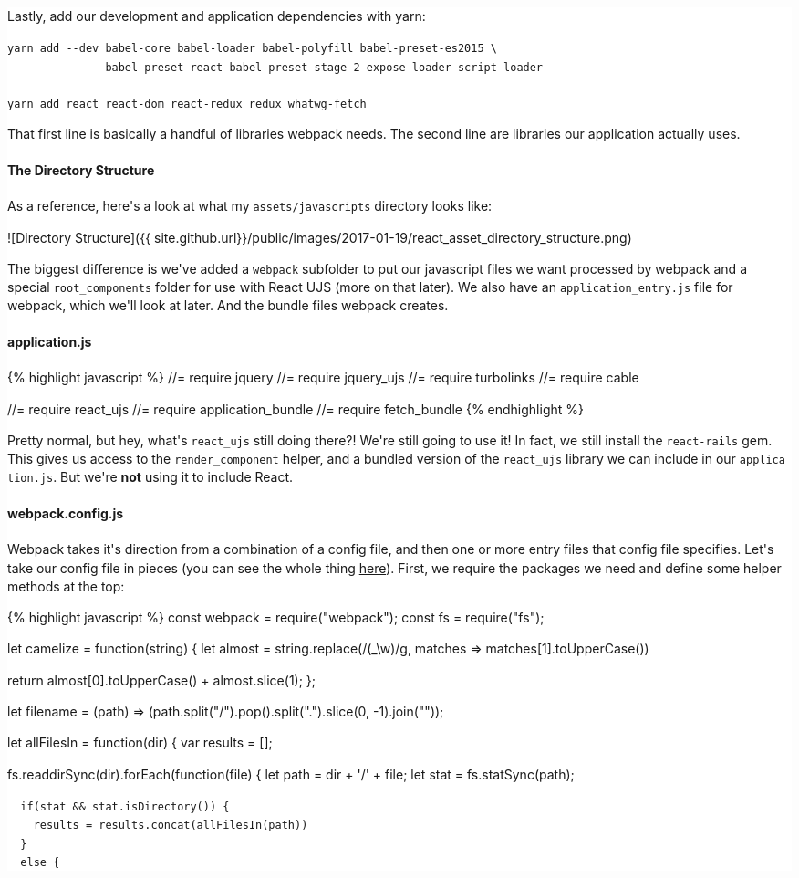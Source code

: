 Lastly, add our development and application dependencies with yarn:

```
yarn add --dev babel-core babel-loader babel-polyfill babel-preset-es2015 \
               babel-preset-react babel-preset-stage-2 expose-loader script-loader

yarn add react react-dom react-redux redux whatwg-fetch
```

That first line is basically a handful of libraries webpack needs. The second line are libraries our application actually uses.

#### The Directory Structure

As a reference, here's a look at what my `assets/javascripts` directory looks like:

![Directory Structure]({{ site.github.url}}/public/images/2017-01-19/react_asset_directory_structure.png)

The biggest difference is we've added a `webpack` subfolder to put our javascript files we want processed by webpack and a special `root_components` folder for use with React UJS (more on that later). We also have an `application_entry.js` file for webpack, which we'll look at later. And the bundle files webpack creates.

#### application.js

{% highlight javascript %}
//= require jquery
//= require jquery_ujs
//= require turbolinks
//= require cable

//= require react_ujs
//= require application_bundle
//= require fetch_bundle
{% endhighlight %}

Pretty normal, but hey, what's `react_ujs` still doing there?! We're still going to use it! In fact, we still install the `react-rails` gem. This gives us access to the `render_component` helper, and a bundled version of the `react_ujs` library we can include in our `application.js`. But we're **not** using it to include React.

#### webpack.config.js

Webpack takes it's direction from a combination of a config file, and then one or more entry files that config file specifies. Let's take our config file in pieces (you can see the whole thing [here](https://github.com/gkemmey/todomvc_react_rails/blob/master/webpack.config.js)). First, we require the packages we need and define some helper methods at the top:

{% highlight javascript %}
const webpack = require("webpack");
const fs = require("fs");

let camelize = function(string) {
  let almost = string.replace(/(\_\w)/g, matches => matches[1].toUpperCase())

  return almost[0].toUpperCase() + almost.slice(1);
};

let filename = (path) => (path.split("/").pop().split(".").slice(0, -1).join(""));

let allFilesIn = function(dir) {
  var results = [];

  fs.readdirSync(dir).forEach(function(file) {
      let path = dir + '/' + file;
      let stat = fs.statSync(path);

      if(stat && stat.isDirectory()) {
        results = results.concat(allFilesIn(path))
      }
      else {